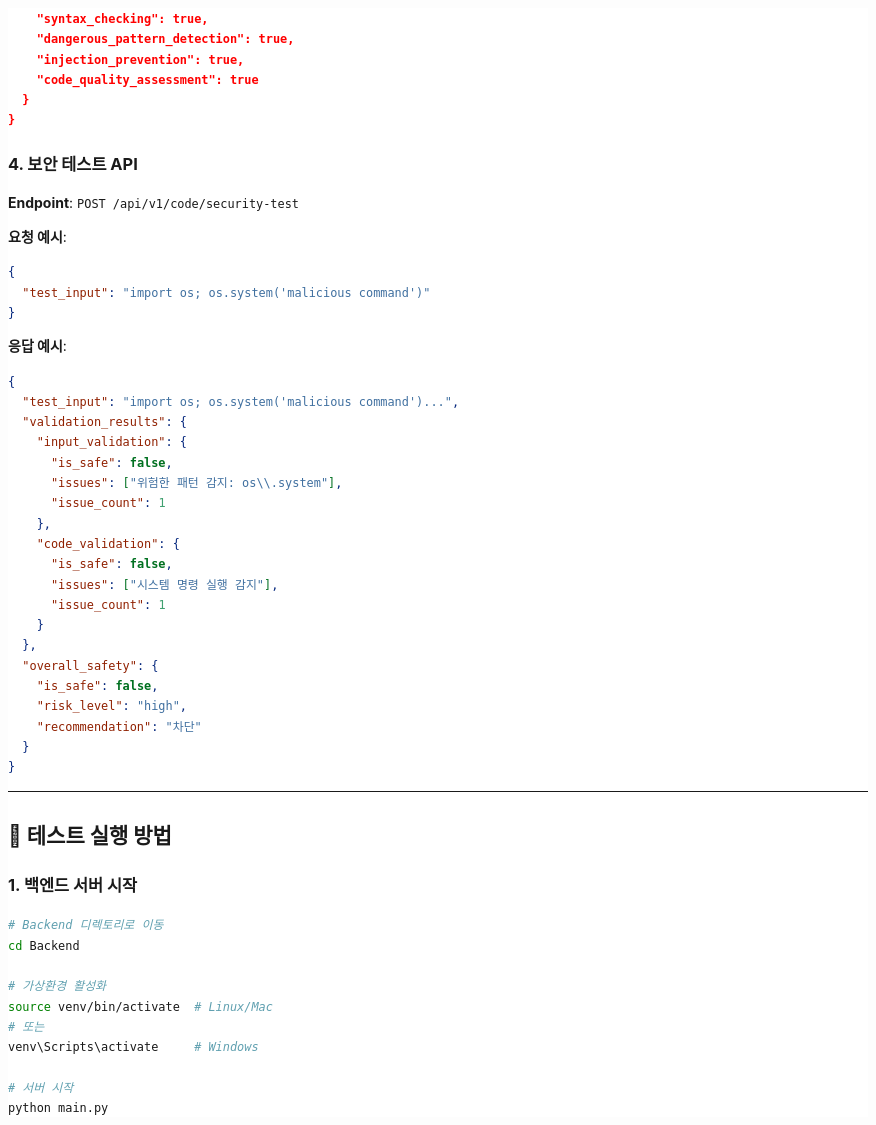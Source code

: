 ```json
    "syntax_checking": true,
    "dangerous_pattern_detection": true,
    "injection_prevention": true,
    "code_quality_assessment": true
  }
}
```

### 4. 보안 테스트 API

**Endpoint**: `POST /api/v1/code/security-test`

**요청 예시**:

```json
{
  "test_input": "import os; os.system('malicious command')"
}
```

**응답 예시**:

```json
{
  "test_input": "import os; os.system('malicious command')...",
  "validation_results": {
    "input_validation": {
      "is_safe": false,
      "issues": ["위험한 패턴 감지: os\\.system"],
      "issue_count": 1
    },
    "code_validation": {
      "is_safe": false,
      "issues": ["시스템 명령 실행 감지"],
      "issue_count": 1
    }
  },
  "overall_safety": {
    "is_safe": false,
    "risk_level": "high",
    "recommendation": "차단"
  }
}
```

---

## 🧪 테스트 실행 방법

### 1. 백엔드 서버 시작

```bash
# Backend 디렉토리로 이동
cd Backend

# 가상환경 활성화
source venv/bin/activate  # Linux/Mac
# 또는
venv\Scripts\activate     # Windows

# 서버 시작
python main.py
```

